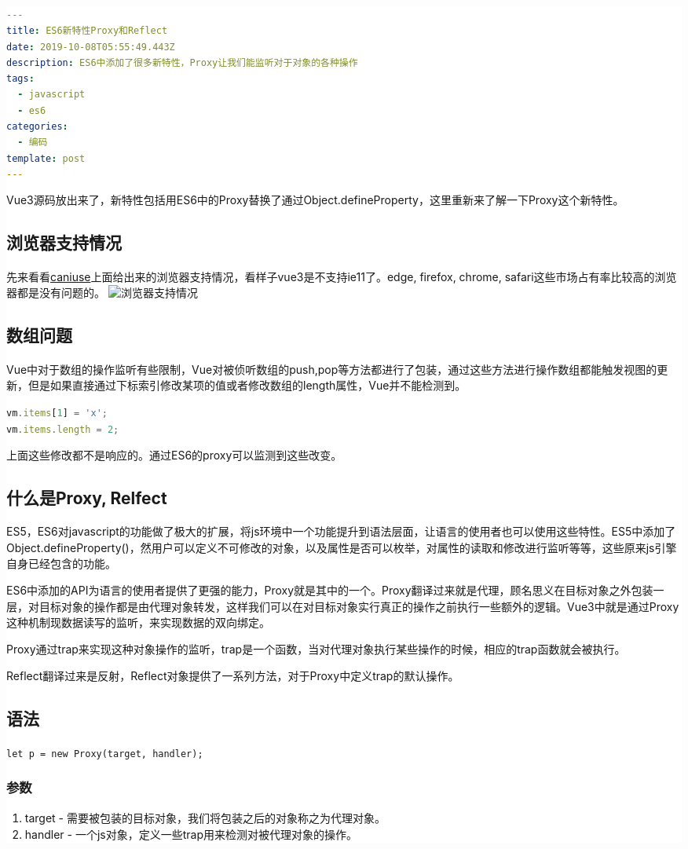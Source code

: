 ```yaml
---
title: ES6新特性Proxy和Reflect
date: 2019-10-08T05:55:49.443Z
description: ES6中添加了很多新特性，Proxy让我们能监听对于对象的各种操作
tags:
  - javascript
  - es6
categories:
  - 编码
template: post
---
```

Vue3源码放出来了，新特性包括用ES6中的Proxy替换了通过Object.defineProperty，这里重新来了解一下Proxy这个新特性。


## 浏览器支持情况
先来看看[caniuse](https://www.caniuse.com/#feat=proxy)上面给出来的浏览器支持情况，看样子vue3是不支持ie11了。edge, firefox, chrome, safari这些市场占有率比较高的浏览器都是没有问题的。
![浏览器支持情况](https://ww1.sinaimg.cn/large/006rHsX4gy1g7pr0np7jrj31wz0sktf2.jpg)

## 数组问题
Vue中对于数组的操作监听有些限制，Vue对被侦听数组的push,pop等方法都进行了包装，通过这些方法进行操作数组都能触发视图的更新，但是如果直接通过下标索引修改某项的值或者修改数组的length属性，Vue并不能检测到。
```javascript
vm.items[1] = 'x';
vm.items.length = 2;
```
上面这些修改都不是响应的。通过ES6的proxy可以监测到这些改变。


## 什么是Proxy, Relfect
ES5，ES6对javascript的功能做了极大的扩展，将js环境中一个功能提升到语法层面，让语言的使用者也可以使用这些特性。ES5中添加了Object.defineProperty()，然用户可以定义不可修改的对象，以及属性是否可以枚举，对属性的读取和修改进行监听等等，这些原来js引擎自身已经包含的功能。

ES6中添加的API为语言的使用者提供了更强的能力，Proxy就是其中的一个。Proxy翻译过来就是代理，顾名思义在目标对象之外包装一层，对目标对象的操作都是由代理对象转发，这样我们可以在对目标对象实行真正的操作之前执行一些额外的逻辑。Vue3中就是通过Proxy这种机制现数据读写的监听，来实现数据的双向绑定。

Proxy通过trap来实现这种对象操作的监听，trap是一个函数，当对代理对象执行某些操作的时候，相应的trap函数就会被执行。

Reflect翻译过来是反射，Reflect对象提供了一系列方法，对于Proxy中定义trap的默认操作。


## 语法
```
let p = new Proxy(target, handler);
```
### 参数
1. target - 需要被包装的目标对象，我们将包装之后的对象称之为代理对象。
2. handler - 一个js对象，定义一些trap用来检测对被代理对象的操作。
